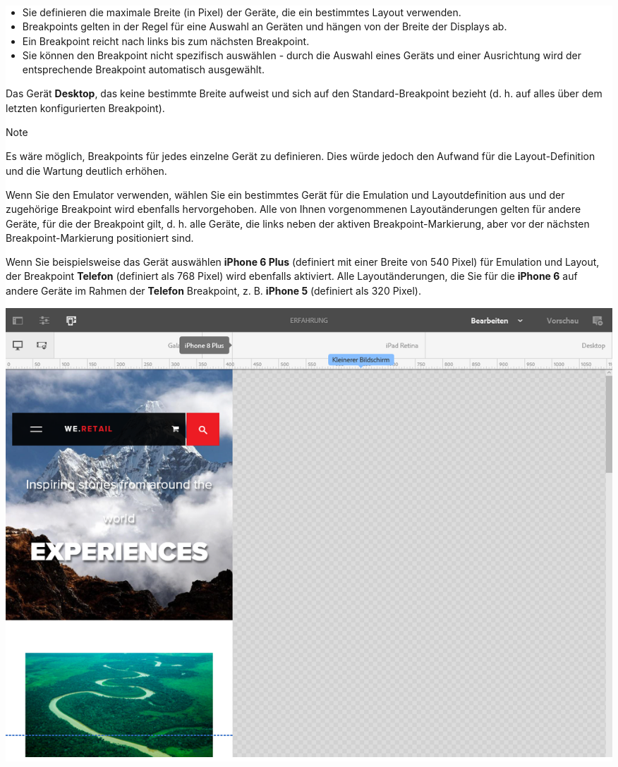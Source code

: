    * Sie definieren die maximale Breite (in Pixel) der Geräte, die ein bestimmtes Layout verwenden.
   * Breakpoints gelten in der Regel für eine Auswahl an Geräten und hängen von der Breite der Displays ab.
   * Ein Breakpoint reicht nach links bis zum nächsten Breakpoint.
   * Sie können den Breakpoint nicht spezifisch auswählen - durch die Auswahl eines Geräts und einer Ausrichtung wird der entsprechende Breakpoint automatisch ausgewählt.

Das Gerät **Desktop**, das keine bestimmte Breite aufweist und sich auf den Standard-Breakpoint bezieht (d. h. auf alles über dem letzten konfigurierten Breakpoint).

>[!NOTE]
>
>Es wäre möglich, Breakpoints für jedes einzelne Gerät zu definieren. Dies würde jedoch den Aufwand für die Layout-Definition und die Wartung deutlich erhöhen.

Wenn Sie den Emulator verwenden, wählen Sie ein bestimmtes Gerät für die Emulation und Layoutdefinition aus und der zugehörige Breakpoint wird ebenfalls hervorgehoben. Alle von Ihnen vorgenommenen Layoutänderungen gelten für andere Geräte, für die der Breakpoint gilt, d. h. alle Geräte, die links neben der aktiven Breakpoint-Markierung, aber vor der nächsten Breakpoint-Markierung positioniert sind.

Wenn Sie beispielsweise das Gerät auswählen **iPhone 6 Plus** (definiert mit einer Breite von 540 Pixel) für Emulation und Layout, der Breakpoint **Telefon** (definiert als 768 Pixel) wird ebenfalls aktiviert. Alle Layoutänderungen, die Sie für die **iPhone 6** auf andere Geräte im Rahmen der **Telefon** Breakpoint, z. B. **iPhone 5** (definiert als 320 Pixel).

![screen_shot_2018-03-23at084058](assets/screen_shot_2018-03-23at084058.png)
